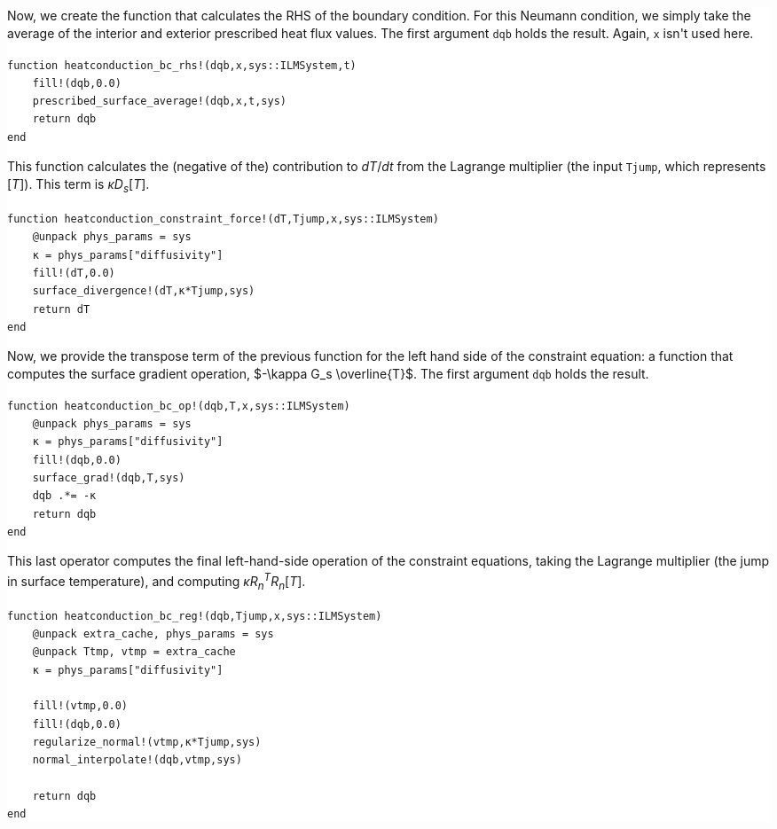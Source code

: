 Now, we create the function that calculates the RHS of the boundary condition.
For this Neumann condition, we simply take the average of the interior
and exterior prescribed heat flux values. The first argument `dqb` holds the result.
Again, `x` isn't used here.

````@example heatconduction-neumann
function heatconduction_bc_rhs!(dqb,x,sys::ILMSystem,t)
    fill!(dqb,0.0)
    prescribed_surface_average!(dqb,x,t,sys)
    return dqb
end
````

This function calculates the (negative of the) contribution to $dT/dt$ from the Lagrange
multiplier (the input `Tjump`, which represents $[T]$). This term is $\kappa D_s [T]$.

````@example heatconduction-neumann
function heatconduction_constraint_force!(dT,Tjump,x,sys::ILMSystem)
    @unpack phys_params = sys
    κ = phys_params["diffusivity"]
    fill!(dT,0.0)
    surface_divergence!(dT,κ*Tjump,sys)
    return dT
end
````

Now, we provide the transpose term of the previous function for the left hand side of
the constraint equation: a function that computes the surface gradient operation,
 $-\kappa G_s \overline{T}$. The first argument `dqb` holds the result.

````@example heatconduction-neumann
function heatconduction_bc_op!(dqb,T,x,sys::ILMSystem)
    @unpack phys_params = sys
    κ = phys_params["diffusivity"]
    fill!(dqb,0.0)
    surface_grad!(dqb,T,sys)
    dqb .*= -κ
    return dqb
end
````

This last operator computes the final left-hand-side operation of the constraint equations,
taking the Lagrange multiplier (the jump in surface temperature), and computing $\kappa R_n^T R_n [T]$.

````@example heatconduction-neumann
function heatconduction_bc_reg!(dqb,Tjump,x,sys::ILMSystem)
    @unpack extra_cache, phys_params = sys
    @unpack Ttmp, vtmp = extra_cache
    κ = phys_params["diffusivity"]

    fill!(vtmp,0.0)
    fill!(dqb,0.0)
    regularize_normal!(vtmp,κ*Tjump,sys)
    normal_interpolate!(dqb,vtmp,sys)

    return dqb
end
````
